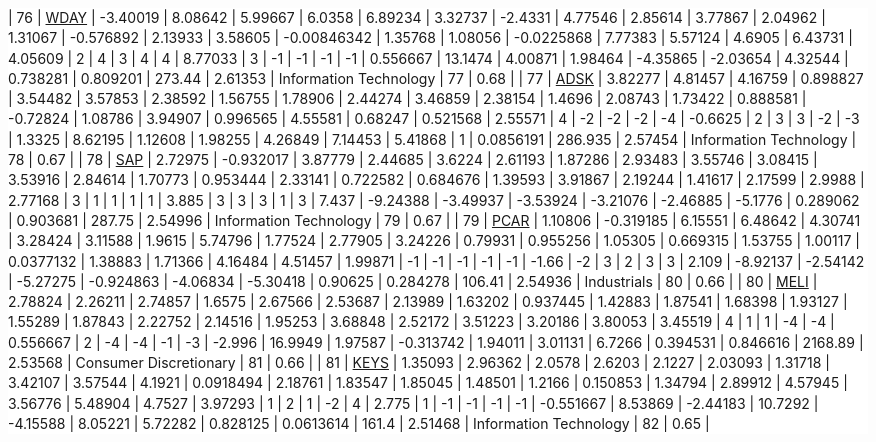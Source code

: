|  76 | [WDAY](https://finance.yahoo.com/quote/WDAY/financials)   |  -3.40019   |         8.08642   |        5.99667   |        6.0358     |        6.89234   |   3.32737    | -2.4331    |         4.77546   |       2.85614    |         3.77867   |       2.04962    |  1.31067    | -0.576892  |       2.13933    |      3.58605    |      -0.00846342 |      1.35768    |  1.08056   | -0.0225868 |       7.77383     |        5.57124   |        4.6905     |        6.43731   |  4.05609    |         2 |                 4 |                3 |                 4 |                4 |   8.77033  |         3 |                -1 |               -1 |                -1 |               -1 |   0.556667 |  13.1474     |         4.00871   |        1.98464   |        -4.35865   |       -2.03654   |   4.32544   |         0.738281  | 0.809201  |  273.44   |  2.61353     | Information Technology |     77 |           0.68 |
|  77 | [ADSK](https://finance.yahoo.com/quote/ADSK/financials)   |   3.82277   |         4.81457   |        4.16759   |        0.898827   |        3.54482   |   3.57853    |  2.38592   |         1.56755   |       1.78906    |         2.44274   |       3.46859    |  2.38154    |  1.4696    |       2.08743    |      1.73422    |       0.888581   |     -0.72824    |  1.08786   |  3.94907   |       0.996565    |        4.55581   |        0.68247    |        0.521568  |  2.55571    |         4 |                -2 |               -2 |                -2 |               -4 |  -0.6625   |         2 |                 3 |                3 |                -2 |               -3 |   1.3325   |   8.62195    |         1.12608   |        1.98255   |         4.26849   |        7.14453   |   5.41868   |         1         | 0.0856191 |  286.935  |  2.57454     | Information Technology |     78 |           0.67 |
|  78 | [SAP](https://finance.yahoo.com/quote/SAP/financials)     |   2.72975   |        -0.932017  |        3.87779   |        2.44685    |        3.6224    |   2.61193    |  1.87286   |         2.93483   |       3.55746    |         3.08415   |       3.53916    |  2.84614    |  1.70773   |       0.953444   |      2.33141    |       0.722582   |      0.684676   |  1.39593   |  3.91867   |       2.19244     |        1.41617   |        2.17599    |        2.9988    |  2.77168    |         3 |                 1 |                1 |                 1 |                1 |   3.885    |         3 |                 3 |                3 |                 1 |                3 |   7.437    |  -9.24388    |        -3.49937   |       -3.53924   |        -3.21076   |       -2.46885   |  -5.1776    |         0.289062  | 0.903681  |  287.75   |  2.54996     | Information Technology |     79 |           0.67 |
|  79 | [PCAR](https://finance.yahoo.com/quote/PCAR/financials)   |   1.10806   |        -0.319185  |        6.15551   |        6.48642    |        4.30741   |   3.28424    |  3.11588   |         1.9615    |       5.74796    |         1.77524   |       2.77905    |  3.24226    |  0.79931   |       0.955256   |      1.05305    |       0.669315   |      1.53755    |  1.00117   |  0.0377132 |       1.38883     |        1.71366   |        4.16484    |        4.51457   |  1.99871    |        -1 |                -1 |               -1 |                -1 |               -1 |  -1.66     |        -2 |                 3 |                2 |                 3 |                3 |   2.109    |  -8.92137    |        -2.54142   |       -5.27275   |        -0.924863  |       -4.06834   |  -5.30418   |         0.90625   | 0.284278  |  106.41   |  2.54936     | Industrials            |     80 |           0.66 |
|  80 | [MELI](https://finance.yahoo.com/quote/MELI/financials)   |   2.78824   |         2.26211   |        2.74857   |        1.6575     |        2.67566   |   2.53687    |  2.13989   |         1.63202   |       0.937445   |         1.42883   |       1.87541    |  1.68398    |  1.93127   |       1.55289    |      1.87843    |       2.22752    |      2.14516    |  1.95253   |  3.68848   |       2.52172     |        3.51223   |        3.20186    |        3.80053   |  3.45519    |         4 |                 1 |                1 |                -4 |               -4 |   0.556667 |         2 |                -4 |               -4 |                -1 |               -3 |  -2.996    |  16.9949     |         1.97587   |       -0.313742  |         1.94011   |        3.01131   |   6.7266    |         0.394531  | 0.846616  | 2168.89   |  2.53568     | Consumer Discretionary |     81 |           0.66 |
|  81 | [KEYS](https://finance.yahoo.com/quote/KEYS/financials)   |   1.35093   |         2.96362   |        2.0578    |        2.6203     |        2.1227    |   2.03093    |  1.31718   |         3.42107   |       3.57544    |         4.1921    |       0.0918494  |  2.18761    |  1.83547   |       1.85045    |      1.48501    |       1.2166     |      0.150853   |  1.34794   |  2.89912   |       4.57945     |        3.56776   |        5.48904    |        4.7527    |  3.97293    |         1 |                 2 |                1 |                -2 |                4 |   2.775    |         1 |                -1 |               -1 |                -1 |               -1 |  -0.551667 |   8.53869    |        -2.44183   |       10.7292    |        -4.15588   |        8.05221   |   5.72282   |         0.828125  | 0.0613614 |  161.4    |  2.51468     | Information Technology |     82 |           0.65 |